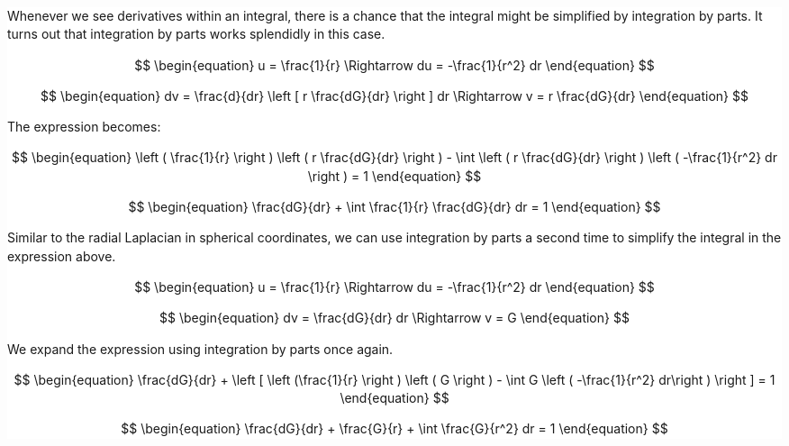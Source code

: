 Whenever we see derivatives within an integral, there is a chance that the integral might be simplified by integration by parts. It turns out that integration by parts works splendidly in this case.

$$
\begin{equation}
u = \frac{1}{r} \Rightarrow du = -\frac{1}{r^2} dr
\end{equation}
$$

$$
\begin{equation}
dv = \frac{d}{dr} \left [ r \frac{dG}{dr} \right ] dr \Rightarrow v = r \frac{dG}{dr}
\end{equation}
$$

The expression becomes:

$$
\begin{equation}
\left ( \frac{1}{r} \right ) \left ( r \frac{dG}{dr} \right ) - \int \left ( r \frac{dG}{dr} \right ) \left ( -\frac{1}{r^2} dr \right ) = 1
\end{equation}
$$

$$
\begin{equation}
\frac{dG}{dr} + \int \frac{1}{r} \frac{dG}{dr} dr = 1
\end{equation}
$$

Similar to the radial Laplacian in spherical coordinates, we can use integration by parts a second time to simplify the integral in the expression above.

$$
\begin{equation}
u = \frac{1}{r} \Rightarrow du = -\frac{1}{r^2} dr
\end{equation}
$$

$$
\begin{equation}
dv = \frac{dG}{dr} dr \Rightarrow v = G
\end{equation}
$$

We expand the expression using integration by parts once again.

$$
\begin{equation}
\frac{dG}{dr} + \left [ \left (\frac{1}{r} \right ) \left ( G \right ) - \int G \left ( -\frac{1}{r^2} dr\right ) \right ] = 1
\end{equation}
$$

$$
\begin{equation}
\frac{dG}{dr} + \frac{G}{r} + \int \frac{G}{r^2} dr = 1
\end{equation}
$$

